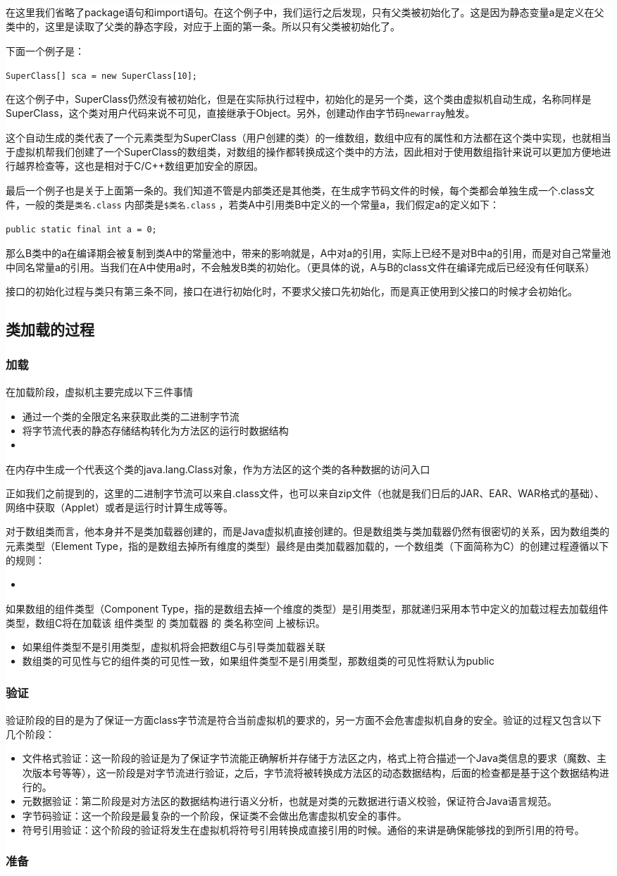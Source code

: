 ​    在这里我们省略了package语句和import语句。在这个例子中，我们运行之后发现，只有父类被初始化了。这是因为静态变量a是定义在父类中的，这里是读取了父类的静态字段，对应于上面的第一条。所以只有父类被初始化了。

 下面一个例子是：

`SuperClass[] sca = new SuperClass[10];`

​    在这个例子中，SuperClass仍然没有被初始化，但是在实际执行过程中，初始化的是另一个类，这个类由虚拟机自动生成，名称同样是SuperClass，这个类对用户代码来说不可见，直接继承于Object。另外，创建动作由字节码`newarray`触发。

​    这个自动生成的类代表了一个元素类型为SuperClass（用户创建的类）的一维数组，数组中应有的属性和方法都在这个类中实现，也就相当于虚拟机帮我们创建了一个SuperClass的数组类，对数组的操作都转换成这个类中的方法，因此相对于使用数组指针来说可以更加方便地进行越界检查等，这也是相对于C/C++数组更加安全的原因。

​    最后一个例子也是关于上面第一条的。我们知道不管是内部类还是其他类，在生成字节码文件的时候，每个类都会单独生成一个.class文件，一般的类是`类名.class` 内部类是`$类名.class` ，若类A中引用类B中定义的一个常量a，我们假定a的定义如下：

`public static final int a = 0;`

​    那么B类中的a在编译期会被复制到类A中的常量池中，带来的影响就是，A中对a的引用，实际上已经不是对B中a的引用，而是对自己常量池中同名常量a的引用。当我们在A中使用a时，不会触发B类的初始化。（更具体的说，A与B的class文件在编译完成后已经没有任何联系）

​    接口的初始化过程与类只有第三条不同，接口在进行初始化时，不要求父接口先初始化，而是真正使用到父接口的时候才会初始化。

## 类加载的过程

### 加载

 在加载阶段，虚拟机主要完成以下三件事情

- 通过一个类的全限定名来获取此类的二进制字节流
- 将字节流代表的静态存储结构转化为方法区的运行时数据结构
- 
在内存中生成一个代表这个类的java.lang.Class对象，作为方法区的这个类的各种数据的访问入口

​正如我们之前提到的，这里的二进制字节流可以来自.class文件，也可以来自zip文件（也就是我们日后的JAR、EAR、WAR格式的基础）、网络中获取（Applet）或者是运行时计算生成等等。

对于数组类而言，他本身并不是类加载器创建的，而是Java虚拟机直接创建的。但是数组类与类加载器仍然有很密切的关系，因为数组类的元素类型（Element Type，指的是数组去掉所有维度的类型）最终是由类加载器加载的，一个数组类（下面简称为C）的创建过程遵循以下的规则：

- 
如果数组的组件类型（Component Type，指的是数组去掉一个维度的类型）是引用类型，那就递归采用本节中定义的加载过程去加载组件类型，数组C将在加载该 组件类型 的 类加载器 的 类名称空间 上被标识。

- 如果组件类型不是引用类型，虚拟机将会把数组C与引导类加载器关联
- 数组类的可见性与它的组件类的可见性一致，如果组件类型不是引用类型，那数组类的可见性将默认为public

### 验证

​    验证阶段的目的是为了保证一方面class字节流是符合当前虚拟机的要求的，另一方面不会危害虚拟机自身的安全。验证的过程又包含以下几个阶段：

- 文件格式验证：这一阶段的验证是为了保证字节流能正确解析并存储于方法区之内，格式上符合描述一个Java类信息的要求（魔数、主次版本号等等），这一阶段是对字节流进行验证，之后，字节流将被转换成方法区的动态数据结构，后面的检查都是基于这个数据结构进行的。
- 元数据验证：第二阶段是对方法区的数据结构进行语义分析，也就是对类的元数据进行语义校验，保证符合Java语言规范。
- 字节码验证：这一个阶段是最复杂的一个阶段，保证类不会做出危害虚拟机安全的事件。
- 符号引用验证：这个阶段的验证将发生在虚拟机将符号引用转换成直接引用的时候。通俗的来讲是确保能够找的到所引用的符号。

### 准备
